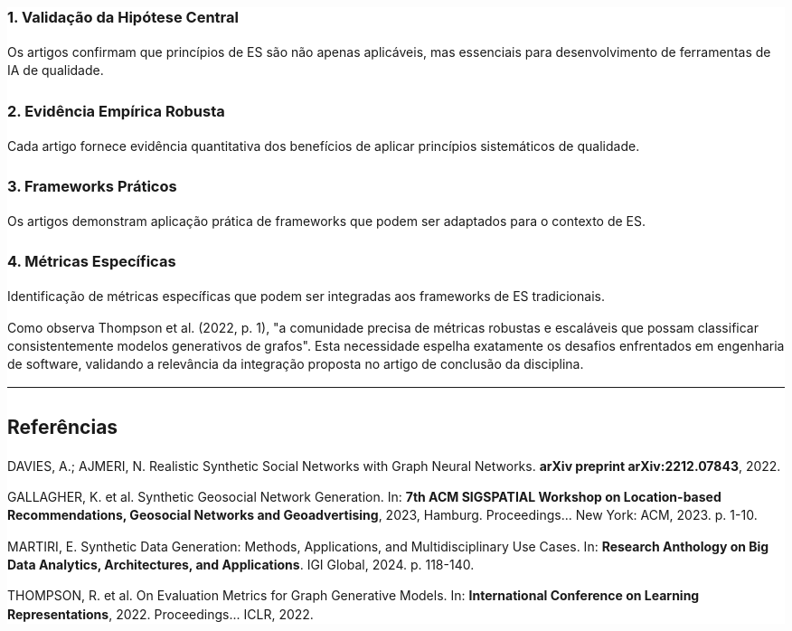### 1. Validação da Hipótese Central
Os artigos confirmam que princípios de ES são não apenas aplicáveis, mas essenciais para desenvolvimento de ferramentas de IA de qualidade.

### 2. Evidência Empírica Robusta
Cada artigo fornece evidência quantitativa dos benefícios de aplicar princípios sistemáticos de qualidade.

### 3. Frameworks Práticos
Os artigos demonstram aplicação prática de frameworks que podem ser adaptados para o contexto de ES.

### 4. Métricas Específicas
Identificação de métricas específicas que podem ser integradas aos frameworks de ES tradicionais.

Como observa Thompson et al. (2022, p. 1), "a comunidade precisa de métricas robustas e escaláveis que possam classificar consistentemente modelos generativos de grafos". Esta necessidade espelha exatamente os desafios enfrentados em engenharia de software, validando a relevância da integração proposta no artigo de conclusão da disciplina.

---

## Referências

DAVIES, A.; AJMERI, N. Realistic Synthetic Social Networks with Graph Neural Networks. **arXiv preprint arXiv:2212.07843**, 2022.

GALLAGHER, K. et al. Synthetic Geosocial Network Generation. In: **7th ACM SIGSPATIAL Workshop on Location-based Recommendations, Geosocial Networks and Geoadvertising**, 2023, Hamburg. Proceedings... New York: ACM, 2023. p. 1-10.

MARTIRI, E. Synthetic Data Generation: Methods, Applications, and Multidisciplinary Use Cases. In: **Research Anthology on Big Data Analytics, Architectures, and Applications**. IGI Global, 2024. p. 118-140.

THOMPSON, R. et al. On Evaluation Metrics for Graph Generative Models. In: **International Conference on Learning Representations**, 2022. Proceedings... ICLR, 2022.

